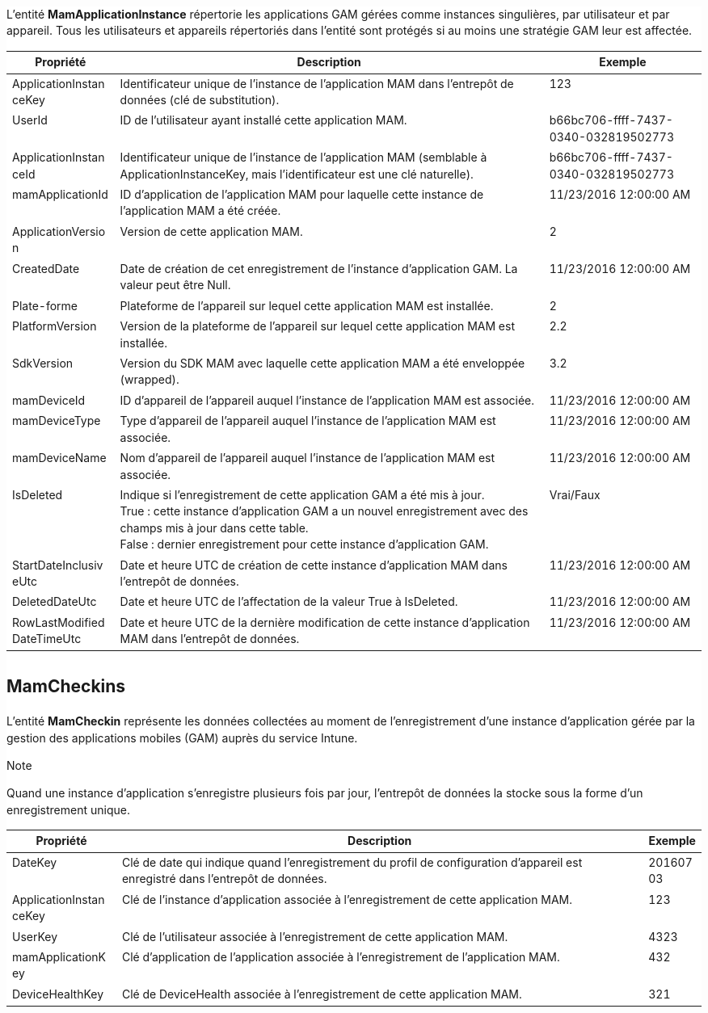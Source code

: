 L’entité **MamApplicationInstance** répertorie les applications GAM gérées comme instances singulières, par utilisateur et par appareil. Tous les utilisateurs et appareils répertoriés dans l’entité sont protégés si au moins une stratégie GAM leur est affectée.


|          Propriété          |                                                                                                  Description                                                                                                  |               Exemple                |
|----------------------------|---------------------------------------------------------------------------------------------------------------------------------------------------------------------------------------------------------------|--------------------------------------|
|   ApplicationInstanceKey   |                                                               Identificateur unique de l’instance de l’application MAM dans l’entrepôt de données (clé de substitution).                                                                |                 123                  |
|           UserId           |                                                                              ID de l’utilisateur ayant installé cette application MAM.                                                                              | b66bc706-ffff-7437-0340-032819502773 |
|   ApplicationInstanceId    |                                              Identificateur unique de l’instance de l’application MAM (semblable à ApplicationInstanceKey, mais l’identificateur est une clé naturelle).                                              | b66bc706-ffff-7437-0340-032819502773 |
| mamApplicationId | ID d’application de l’application MAM pour laquelle cette instance de l’application MAM a été créée.   | 11/23/2016 12:00:00 AM   |
|     ApplicationVersion     |                                                                                     Version de cette application MAM.                                                                                      |                  2                   |
|        CreatedDate         |                                                                 Date de création de cet enregistrement de l’instance d’application GAM. La valeur peut être Null.                                                                 |        11/23/2016 12:00:00 AM        |
|          Plate-forme          |                                                                          Plateforme de l’appareil sur lequel cette application MAM est installée.                                                                           |                  2                   |
|      PlatformVersion       |                                                                      Version de la plateforme de l’appareil sur lequel cette application MAM est installée.                                                                       |                 2.2                  |
|         SdkVersion         |                                                                            Version du SDK MAM avec laquelle cette application MAM a été enveloppée (wrapped).                                                                            |                 3.2                  |
| mamDeviceId | ID d’appareil de l’appareil auquel l’instance de l’application MAM est associée.   | 11/23/2016 12:00:00 AM   |
| mamDeviceType | Type d’appareil de l’appareil auquel l’instance de l’application MAM est associée.   | 11/23/2016 12:00:00 AM   |
| mamDeviceName | Nom d’appareil de l’appareil auquel l’instance de l’application MAM est associée.   | 11/23/2016 12:00:00 AM   |
|         IsDeleted          | Indique si l’enregistrement de cette application GAM a été mis à jour. <br>True : cette instance d’application GAM a un nouvel enregistrement avec des champs mis à jour dans cette table. <br>False : dernier enregistrement pour cette instance d’application GAM. |              Vrai/Faux              |
|   StartDateInclusiveUtc    |                                                              Date et heure UTC de création de cette instance d’application MAM dans l’entrepôt de données.                                                               |        11/23/2016 12:00:00 AM        |
|       DeletedDateUtc       |                                                                             Date et heure UTC de l’affectation de la valeur True à IsDeleted.                                                                              |        11/23/2016 12:00:00 AM        |
| RowLastModifiedDateTimeUtc |                                                           Date et heure UTC de la dernière modification de cette instance d’application MAM dans l’entrepôt de données.                                                            |        11/23/2016 12:00:00 AM        |

## <a name="mamcheckins"></a>MamCheckins

L’entité **MamCheckin** représente les données collectées au moment de l’enregistrement d’une instance d’application gérée par la gestion des applications mobiles (GAM) auprès du service Intune. 

> [!Note]  
> Quand une instance d’application s’enregistre plusieurs fois par jour, l’entrepôt de données la stocke sous la forme d’un enregistrement unique.

| Propriété | Description | Exemple |
|---------|------------|--------|
| DateKey |Clé de date qui indique quand l’enregistrement du profil de configuration d’appareil est enregistré dans l’entrepôt de données. | 20160703 |
| ApplicationInstanceKey |Clé de l’instance d’application associée à l’enregistrement de cette application MAM. | 123 |
| UserKey |Clé de l’utilisateur associée à l’enregistrement de cette application MAM. | 4323 |
| mamApplicationKey |Clé d’application de l’application associée à l’enregistrement de l’application MAM. | 432 |
| DeviceHealthKey |Clé de DeviceHealth associée à l’enregistrement de cette application MAM. | 321 |